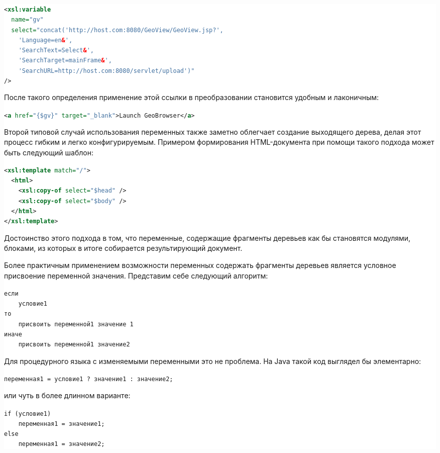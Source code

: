 ```xml
<xsl:variable
  name="gv"
  select="concat('http://host.com:8080/GeoView/GeoView.jsp?',
    'Language=en&',
    'SearchText=Select&',
    'SearchTarget=mainFrame&',
    'SearchURL=http://host.com:8080/servlet/upload')"
/>
```

После такого определения применение этой ссылки в преобразовании становится удобным и лаконичным:

```xml
<a href="{$gv}" target="_blank">Launch GeoBrowser</a>
```

Второй типовой случай использования переменных также заметно облегчает создание выходящего дерева, делая этот процесс гибким и легко конфигурируемым. Примером формирования HTML-документа при помощи такого подхода может быть следующий шаблон:

```xml
<xsl:template match="/">
  <html>
    <xsl:copy-of select="$head" />
    <xsl:copy-of select="$body" />
  </html>
</xsl:template>
```

Достоинство этого подхода в том, что переменные, содержащие фрагменты деревьев как бы становятся модулями, блоками, из которых в итоге собирается результирующий документ.

Более практичным применением возможности переменных содержать фрагменты деревьев является условное присвоение переменной значения. Представим себе следующий алгоритм:

```
если
    условие1
то
    присвоить переменной1 значение 1
иначе
    присвоить переменной1 значение2
```

Для процедурного языка с изменяемыми переменными это не проблема. На Java такой код выглядел бы элементарно:

```
переменная1 = условие1 ? значение1 : значение2;
```

или чуть в более длинном варианте:

```
if (условие1)
    переменная1 = значение1;
else
    переменная1 = значение2;
```
